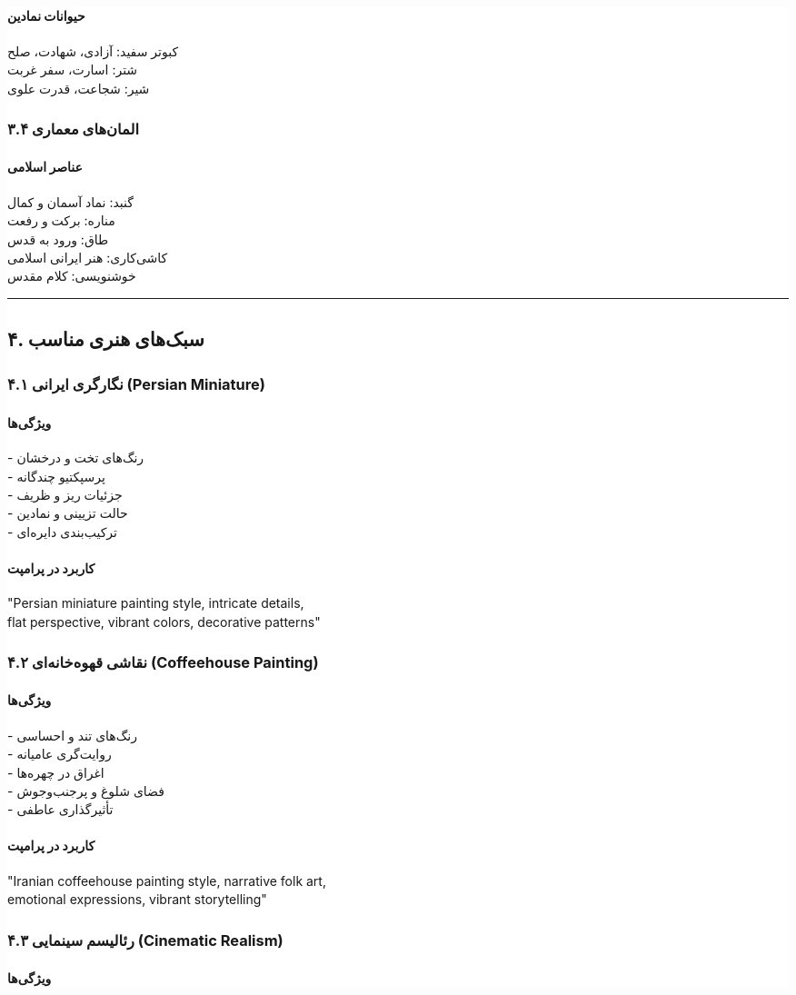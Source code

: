 #### **حیوانات نمادین**

کبوتر سفید: آزادی، شهادت، صلح  
شتر: اسارت، سفر غربت  
شیر: شجاعت، قدرت علوی

### **۳.۴ المان‌های معماری**

#### **عناصر اسلامی**

گنبد: نماد آسمان و کمال  
مناره: برکت و رفعت  
طاق: ورود به قدس  
کاشی‌کاری: هنر ایرانی اسلامی  
خوشنویسی: کلام مقدس

---

## **۴. سبک‌های هنری مناسب**

### **۴.۱ نگارگری ایرانی (Persian Miniature)**

#### **ویژگی‌ها**

\- رنگ‌های تخت و درخشان  
\- پرسپکتیو چندگانه  
\- جزئیات ریز و ظریف  
\- حالت تزیینی و نمادین  
\- ترکیب‌بندی دایره‌ای

#### **کاربرد در پرامپت**

"Persian miniature painting style, intricate details,   
flat perspective, vibrant colors, decorative patterns"

### **۴.۲ نقاشی قهوه‌خانه‌ای (Coffeehouse Painting)**

#### **ویژگی‌ها**

\- رنگ‌های تند و احساسی  
\- روایت‌گری عامیانه  
\- اغراق در چهره‌ها  
\- فضای شلوغ و پرجنب‌وجوش  
\- تأثیرگذاری عاطفی

#### **کاربرد در پرامپت**

"Iranian coffeehouse painting style, narrative folk art,   
emotional expressions, vibrant storytelling"

### **۴.۳ رئالیسم سینمایی (Cinematic Realism)**

#### **ویژگی‌ها**
